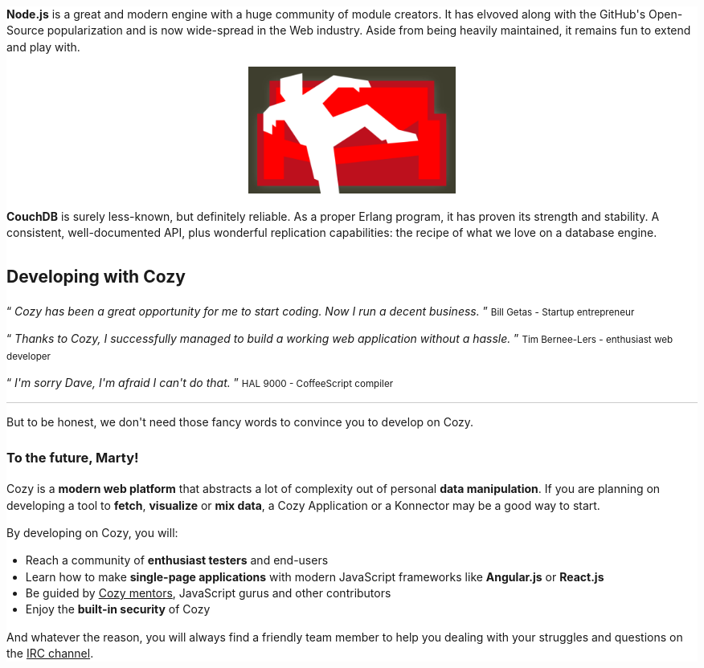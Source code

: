 
**Node.js** is a great and modern engine with a huge community of module creators. It has elvoved along with the GitHub's Open-Source popularization and is now wide-spread in the Web industry. Aside from being heavily maintained, it remains fun to extend and play with.

<p style="text-align: center">
  <a href="https://couchdb.apache.org" target="_blank"><img src="images/couchdb.png" style="width: 30%"></a>
</p>

**CouchDB** is surely less-known, but definitely reliable. As a proper Erlang program, it has proven its strength and stability. A consistent, well-documented API, plus wonderful replication capabilities: the recipe of what we love on a database engine.



## Developing with Cozy


“ *Cozy has been a great opportunity for me to start coding. Now I run a decent business.* ”
<small>Bill Getas - Startup entrepreneur</small>

“ *Thanks to Cozy, I successfully managed to build a working web application without a hassle.* ”
<small>Tim Bernee-Lers - enthusiast web developer</small>

“ *I'm sorry Dave, I'm afraid I can't do that.* ”
<small>HAL 9000 - CoffeeScript compiler</small>

<p style="border-bottom: 1px solid #ccc;"></p>

But to be honest, we don't need those fancy words to convince you to develop on Cozy.


### To the future, Marty!

Cozy is a **modern web platform** that abstracts a lot of complexity out of personal **data manipulation**. If you are planning on developing a tool to **fetch**, **visualize** or **mix data**, a Cozy Application or a Konnector may be a good way to start.

By developing on Cozy, you will:

 * Reach a community of **enthusiast testers** and end-users
 * Learn how to make **single-page applications** with modern JavaScript frameworks like **Angular.js** or **React.js**
 * Be guided by [Cozy mentors](#mentorship), JavaScript gurus and other contributors
 * Enjoy the **built-in security** of Cozy

And whatever the reason, you will always find a friendly team member to help you dealing with your struggles and questions on the [IRC channel](#irc).
